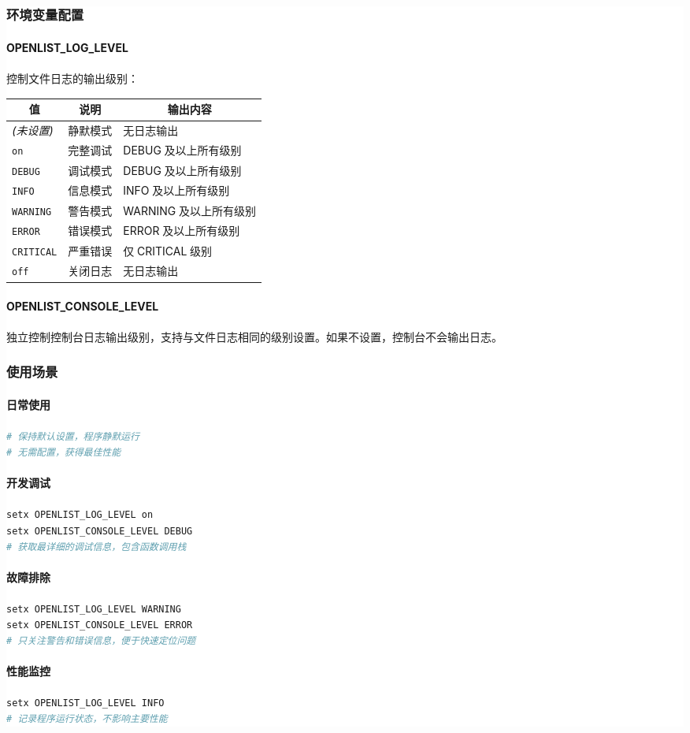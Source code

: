 ### 环境变量配置

#### OPENLIST_LOG_LEVEL
控制文件日志的输出级别：

| 值 | 说明 | 输出内容 |
|---|---|---|
| *(未设置)* | 静默模式 | 无日志输出 |
| `on` | 完整调试 | DEBUG 及以上所有级别 |
| `DEBUG` | 调试模式 | DEBUG 及以上所有级别 |
| `INFO` | 信息模式 | INFO 及以上所有级别 |
| `WARNING` | 警告模式 | WARNING 及以上所有级别 |
| `ERROR` | 错误模式 | ERROR 及以上所有级别 |
| `CRITICAL` | 严重错误 | 仅 CRITICAL 级别 |
| `off` | 关闭日志 | 无日志输出 |

#### OPENLIST_CONSOLE_LEVEL
独立控制控制台日志输出级别，支持与文件日志相同的级别设置。如果不设置，控制台不会输出日志。

### 使用场景

#### 日常使用
```bash
# 保持默认设置，程序静默运行
# 无需配置，获得最佳性能
```

#### 开发调试
```bash
setx OPENLIST_LOG_LEVEL on
setx OPENLIST_CONSOLE_LEVEL DEBUG
# 获取最详细的调试信息，包含函数调用栈
```

#### 故障排除
```bash
setx OPENLIST_LOG_LEVEL WARNING
setx OPENLIST_CONSOLE_LEVEL ERROR
# 只关注警告和错误信息，便于快速定位问题
```

#### 性能监控
```bash
setx OPENLIST_LOG_LEVEL INFO
# 记录程序运行状态，不影响主要性能
```
